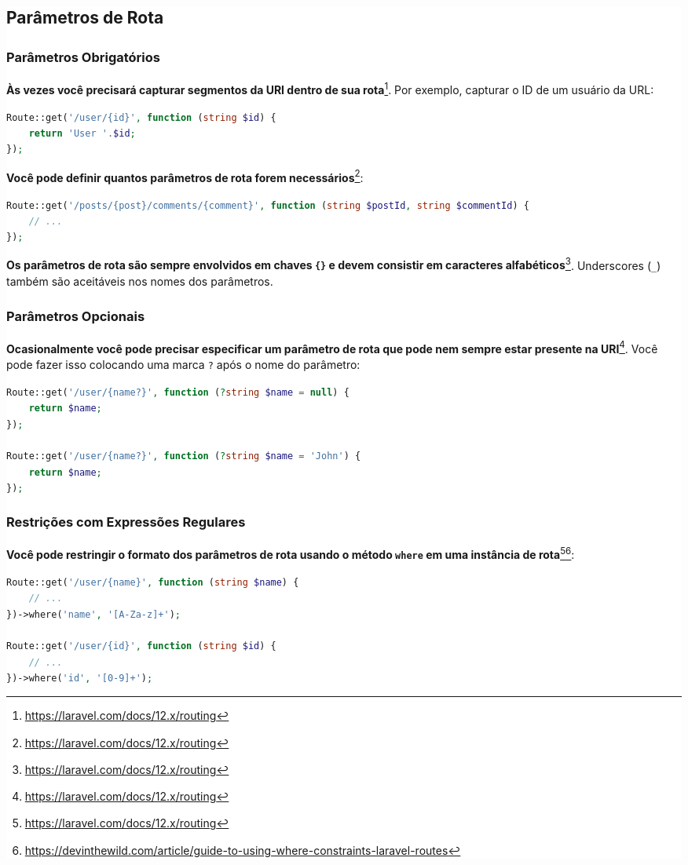 
## Parâmetros de Rota

### Parâmetros Obrigatórios

**Às vezes você precisará capturar segmentos da URI dentro de sua rota**[^3]. Por exemplo, capturar o ID de um usuário da URL:

```php
Route::get('/user/{id}', function (string $id) {
    return 'User '.$id;
});
```

**Você pode definir quantos parâmetros de rota forem necessários**[^3]:

```php
Route::get('/posts/{post}/comments/{comment}', function (string $postId, string $commentId) {
    // ...
});
```

**Os parâmetros de rota são sempre envolvidos em chaves `{}` e devem consistir em caracteres alfabéticos**[^3]. Underscores (`_`) também são aceitáveis nos nomes dos parâmetros.

### Parâmetros Opcionais

**Ocasionalmente você pode precisar especificar um parâmetro de rota que pode nem sempre estar presente na URI**[^3]. Você pode fazer isso colocando uma marca `?` após o nome do parâmetro:

```php
Route::get('/user/{name?}', function (?string $name = null) {
    return $name;
});

Route::get('/user/{name?}', function (?string $name = 'John') {
    return $name;
});
```


### Restrições com Expressões Regulares

**Você pode restringir o formato dos parâmetros de rota usando o método `where` em uma instância de rota**[^3][^6]:

```php
Route::get('/user/{name}', function (string $name) {
    // ...
})->where('name', '[A-Za-z]+');

Route::get('/user/{id}', function (string $id) {
    // ...
})->where('id', '[0-9]+');
```


[^1]: https://dev.to/codedthemes/explain-the-concept-of-laravel-routing-2kb2
[^2]: https://laravel-docs.readthedocs.io/en/stable/routing/
[^3]: https://laravel.com/docs/12.x/routing
[^4]: https://laravel.com/docs/11.x/routing
[^5]: https://docs.golaravel.com/docs/8.x/routing
[^6]: https://devinthewild.com/article/guide-to-using-where-constraints-laravel-routes
[^7]: https://dev.to/gregorip02/define-restrictions-to-your-laravel-routes-easy-24do
[^8]: https://stackoverflow.com/questions/56670372/what-are-some-use-cases-of-named-routes-in-laravel
[^9]: https://laraveldaily.com/post/how-to-structure-routes-in-large-laravel-projects
[^10]: https://dev.to/remonhasan/laravel-route-model-binding-simplifying-controller-logic-b1j
[^11]: https://dev.to/bijaykumarpun/route-model-binding-in-laravel-34ja
[^12]: https://dev.to/gurpreetkait/a-beginners-guide-to-resource-routes-in-laravel-4d2j
[^13]: https://larachamp.com/a-beginners-guide-to-resource-routes-in-laravel
[^14]: https://laravel-news.com/laravel-route-organization-tips
[^15]: https://dev.to/johndivam/laravel-routes-apiresource-vs-resource-ij5
[^16]: https://laraveldaily.com/post/route-fallback-if-no-other-route-is-matched
[^17]: https://laravel-news.com/route-fallback
[^18]: https://voltagead.com/laravel-route-caching-for-improved-performance/
[^19]: https://www.interserver.net/tips/kb/advanced-route-management-in-laravel-mastering-url-handling-and-middleware/
[^20]: https://laraveldaily.com/lesson/laravel-beginners/middleware-route-groups-auth
[^21]: https://www.w3schools.in/laravel/routing
[^22]: https://laravel.com/docs/4.2/routing
[^23]: https://www.youtube.com/watch?v=0KrDpSYDzE4
[^24]: https://www.geeksforgeeks.org/php/laravel-routing-basics/
[^25]: https://kinsta.com/blog/laravel-routes/
[^26]: https://www.youtube.com/watch?v=9kL1RdMywGo
[^27]: https://laravel-docs-pt-br.readthedocs.io/en/latest/routing/
[^28]: https://laraveldaily.com/lesson/laravel-beginners/basic-routing-urls-default-homepage
[^29]: https://www.youtube.com/watch?v=VHxobmTBiIU
[^30]: https://www.w3resource.com/laravel/laravel-routing.php
[^31]: https://www.youtube.com/watch?v=pSYu_XNkJ98
[^32]: https://laravel.com/docs/5.2/routing
[^33]: https://docs.w3cub.com/laravel~8/docs/8.x/routing.html
[^34]: https://laravel.com/docs/5.1/routing
[^35]: https://laravel.com/docs/7.x/routing
[^36]: https://dev.to/bhaidar/laravel-route-parameters-how-to-retrieve-and-use-them-m9c
[^37]: https://stackoverflow.com/questions/36838177/how-to-define-route-group-name-in-laravel
[^38]: https://stackoverflow.com/questions/42359582/laravel-route-with-parameters
[^39]: https://www.youtube.com/watch?v=awStsyqYcbc
[^40]: https://laraveldaily.com/lesson/laravel-beginners/route-parameters-route-model-binding
[^41]: https://www.tutorialspoint.com/what-are-named-routes-in-laravel
[^42]: https://stackoverflow.com/questions/56670372/what-are-some-use-cases-of-named-routes-in-laravel/56670398
[^43]: https://www.youtube.com/watch?v=ygsYjNMcd0U
[^44]: https://laracasts.com/discuss/channels/laravel/laravel-routes-best-practices
[^45]: https://www.youtube.com/watch?v=wnTp-1kI_2w
[^46]: https://laravel.com/docs/5.4/routing
[^47]: https://alemsbaja.hashnode.dev/how-to-use-route-groups-and-prefixes-in-laravel-11
[^48]: https://laravel.com/docs/5.3/routing
[^49]: https://laraveldaily.com/tip/custom-resource-route-names
[^50]: https://www.youtube.com/watch?v=ZX_bkEHJECA
[^51]: https://www.digitalocean.com/community/tutorials/get-laravel-route-parameters-in-middleware
[^52]: https://www.treinaweb.com.br/blog/como-se-usa-e-o-que-resolve-o-recurso-de-route-model-binding-do-laravel
[^53]: https://laraveldaily.com/post/laravel-middleware-routes-controller
[^54]: https://stackoverflow.com/questions/38745291/laravel-middleware-route-groups
[^55]: https://laravel.com/docs/12.x/controllers
[^56]: https://dev.to/arifiqbal/route-model-binding-in-laravel-4amk
[^57]: https://laravel.com/docs/12.x/middleware
[^58]: https://stackoverflow.com/questions/23505875/laravel-routeresource-vs-routecontroller
[^59]: https://www.educative.io/answers/what-is-route-model-binding-in-laravel
[^60]: https://laravel.com/docs/9.x/middleware
[^61]: https://spatie.be/docs/laravel-multitenancy/v4/using-tasks-to-prepare-the-environment/switching-route-cache-paths
[^62]: https://stackoverflow.com/questions/37878951/how-to-clear-laravel-route-caching-on-server
[^63]: https://alemsbaja.hashnode.dev/how-to-handle-access-to-undefined-routes-in-laravel-11-using-fallback-method
[^64]: https://stackoverflow.com/questions/22622629/regular-expression-route-constraint-for-a-resource-route
[^65]: https://masteringlaravel.io/daily/2024-12-18-how-do-fallback-routes-work
[^66]: https://lbodev.com.br/glossario/o-que-e-laravel-route-caching/
[^67]: https://www.youtube.com/watch?v=QauhB3-m8zM
[^68]: https://github.com/MaartenStaa/laravel-41-route-caching
[^69]: https://dev.to/buddhieash/laravel-wildcard-routes-fallback-routes-2k3a
[^70]: https://github.com/mnshankar/laravel-cache-route